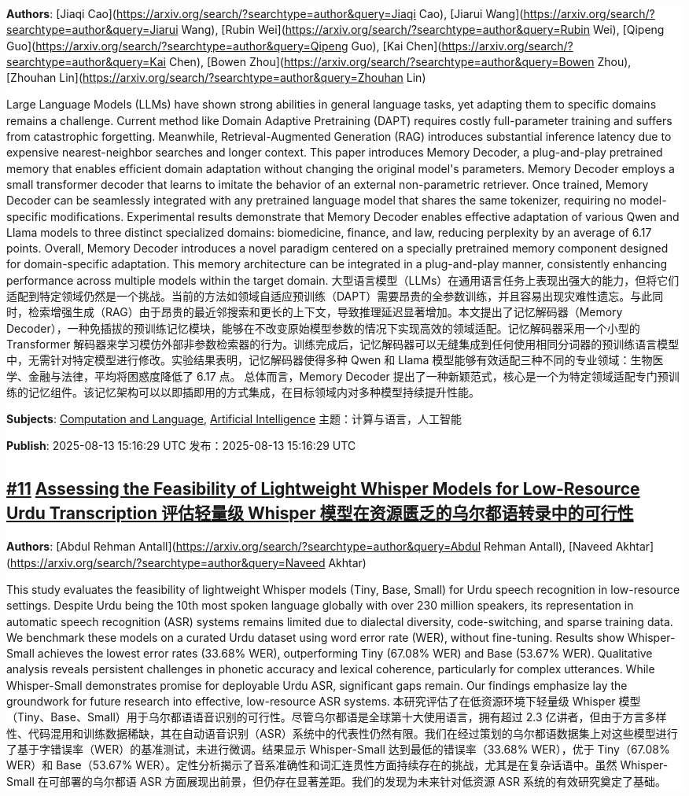 **Authors**: [Jiaqi Cao](https://arxiv.org/search/?searchtype=author&query=Jiaqi Cao), [Jiarui Wang](https://arxiv.org/search/?searchtype=author&query=Jiarui Wang), [Rubin Wei](https://arxiv.org/search/?searchtype=author&query=Rubin Wei), [Qipeng Guo](https://arxiv.org/search/?searchtype=author&query=Qipeng Guo), [Kai Chen](https://arxiv.org/search/?searchtype=author&query=Kai Chen), [Bowen Zhou](https://arxiv.org/search/?searchtype=author&query=Bowen Zhou), [Zhouhan Lin](https://arxiv.org/search/?searchtype=author&query=Zhouhan Lin)

Large Language Models (LLMs) have shown strong abilities in general language tasks, yet adapting them to specific domains remains a challenge. Current method like Domain Adaptive Pretraining (DAPT) requires costly full-parameter training and suffers from catastrophic forgetting. Meanwhile, Retrieval-Augmented Generation (RAG) introduces substantial inference latency due to expensive nearest-neighbor searches and longer context. This paper introduces Memory Decoder, a plug-and-play pretrained memory that enables efficient domain adaptation without changing the original model's parameters. Memory Decoder employs a small transformer decoder that learns to imitate the behavior of an external non-parametric retriever. Once trained, Memory Decoder can be seamlessly integrated with any pretrained language model that shares the same tokenizer, requiring no model-specific modifications. Experimental results demonstrate that Memory Decoder enables effective adaptation of various Qwen and Llama models to three distinct specialized domains: biomedicine, finance, and law, reducing perplexity by an average of 6.17 points. Overall, Memory Decoder introduces a novel paradigm centered on a specially pretrained memory component designed for domain-specific adaptation. This memory architecture can be integrated in a plug-and-play manner, consistently enhancing performance across multiple models within the target domain.
大型语言模型（LLMs）在通用语言任务上表现出强大的能力，但将它们适配到特定领域仍然是一个挑战。当前的方法如领域自适应预训练（DAPT）需要昂贵的全参数训练，并且容易出现灾难性遗忘。与此同时，检索增强生成（RAG）由于昂贵的最近邻搜索和更长的上下文，导致推理延迟显著增加。本文提出了记忆解码器（Memory Decoder），一种免插拔的预训练记忆模块，能够在不改变原始模型参数的情况下实现高效的领域适配。记忆解码器采用一个小型的 Transformer 解码器来学习模仿外部非参数检索器的行为。训练完成后，记忆解码器可以无缝集成到任何使用相同分词器的预训练语言模型中，无需针对特定模型进行修改。实验结果表明，记忆解码器使得多种 Qwen 和 Llama 模型能够有效适配三种不同的专业领域：生物医学、金融与法律，平均将困惑度降低了 6.17 点。 总体而言，Memory Decoder 提出了一种新颖范式，核心是一个为特定领域适配专门预训练的记忆组件。该记忆架构可以以即插即用的方式集成，在目标领域内对多种模型持续提升性能。

**Subjects**: [Computation and Language](https://papers.cool/arxiv/cs.CL), [Artificial Intelligence](https://papers.cool/arxiv/cs.AI)
主题：计算与语言，人工智能

**Publish**: 2025-08-13 15:16:29 UTC
发布：2025-08-13 15:16:29 UTC

## [#11](https://arxiv.org/abs/2508.09865) [Assessing the Feasibility of Lightweight Whisper Models for Low-Resource Urdu Transcription 评估轻量级 Whisper 模型在资源匮乏的乌尔都语转录中的可行性](https://papers.cool/arxiv/2508.09865)

**Authors**: [Abdul Rehman Antall](https://arxiv.org/search/?searchtype=author&query=Abdul Rehman Antall), [Naveed Akhtar](https://arxiv.org/search/?searchtype=author&query=Naveed Akhtar)

This study evaluates the feasibility of lightweight Whisper models (Tiny, Base, Small) for Urdu speech recognition in low-resource settings. Despite Urdu being the 10th most spoken language globally with over 230 million speakers, its representation in automatic speech recognition (ASR) systems remains limited due to dialectal diversity, code-switching, and sparse training data. We benchmark these models on a curated Urdu dataset using word error rate (WER), without fine-tuning. Results show Whisper-Small achieves the lowest error rates (33.68\% WER), outperforming Tiny (67.08\% WER) and Base (53.67\% WER). Qualitative analysis reveals persistent challenges in phonetic accuracy and lexical coherence, particularly for complex utterances. While Whisper-Small demonstrates promise for deployable Urdu ASR, significant gaps remain. Our findings emphasize lay the groundwork for future research into effective, low-resource ASR systems.
本研究评估了在低资源环境下轻量级 Whisper 模型（Tiny、Base、Small）用于乌尔都语语音识别的可行性。尽管乌尔都语是全球第十大使用语言，拥有超过 2.3 亿讲者，但由于方言多样性、代码混用和训练数据稀缺，其在自动语音识别（ASR）系统中的代表性仍然有限。我们在经过策划的乌尔都语数据集上对这些模型进行了基于字错误率（WER）的基准测试，未进行微调。结果显示 Whisper-Small 达到最低的错误率（33.68% WER），优于 Tiny（67.08% WER）和 Base（53.67% WER）。定性分析揭示了音系准确性和词汇连贯性方面持续存在的挑战，尤其是在复杂话语中。虽然 Whisper-Small 在可部署的乌尔都语 ASR 方面展现出前景，但仍存在显著差距。我们的发现为未来针对低资源 ASR 系统的有效研究奠定了基础。
